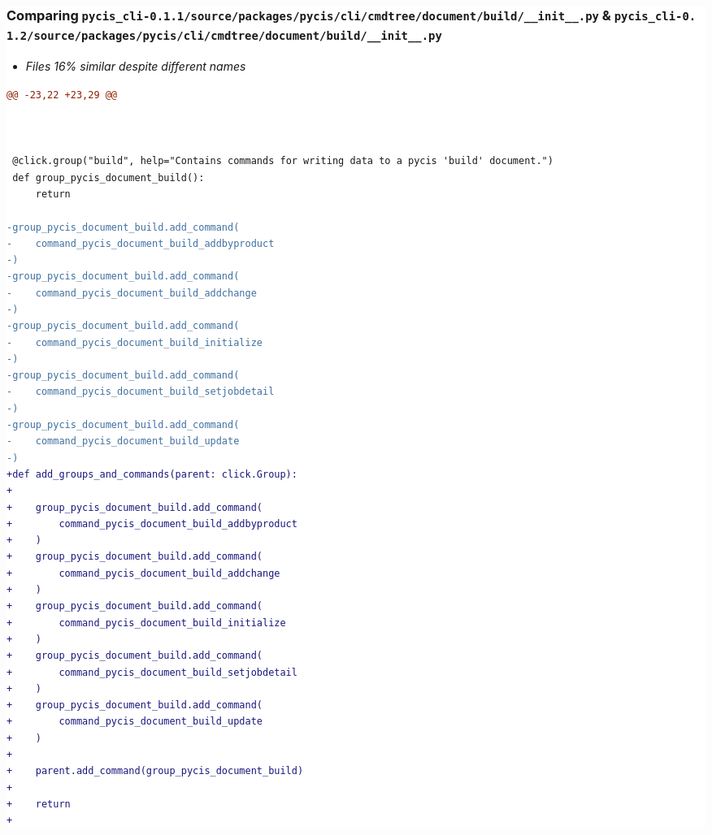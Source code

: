 ### Comparing `pycis_cli-0.1.1/source/packages/pycis/cli/cmdtree/document/build/__init__.py` & `pycis_cli-0.1.2/source/packages/pycis/cli/cmdtree/document/build/__init__.py`

 * *Files 16% similar despite different names*

```diff
@@ -23,22 +23,29 @@
 
 
 
 @click.group("build", help="Contains commands for writing data to a pycis 'build' document.")
 def group_pycis_document_build():
     return
 
-group_pycis_document_build.add_command(
-    command_pycis_document_build_addbyproduct
-)
-group_pycis_document_build.add_command(
-    command_pycis_document_build_addchange
-)
-group_pycis_document_build.add_command(
-    command_pycis_document_build_initialize
-)
-group_pycis_document_build.add_command(
-    command_pycis_document_build_setjobdetail
-)
-group_pycis_document_build.add_command(
-    command_pycis_document_build_update
-)
+def add_groups_and_commands(parent: click.Group):
+
+    group_pycis_document_build.add_command(
+        command_pycis_document_build_addbyproduct
+    )
+    group_pycis_document_build.add_command(
+        command_pycis_document_build_addchange
+    )
+    group_pycis_document_build.add_command(
+        command_pycis_document_build_initialize
+    )
+    group_pycis_document_build.add_command(
+        command_pycis_document_build_setjobdetail
+    )
+    group_pycis_document_build.add_command(
+        command_pycis_document_build_update
+    )
+
+    parent.add_command(group_pycis_document_build)
+
+    return
+
```
